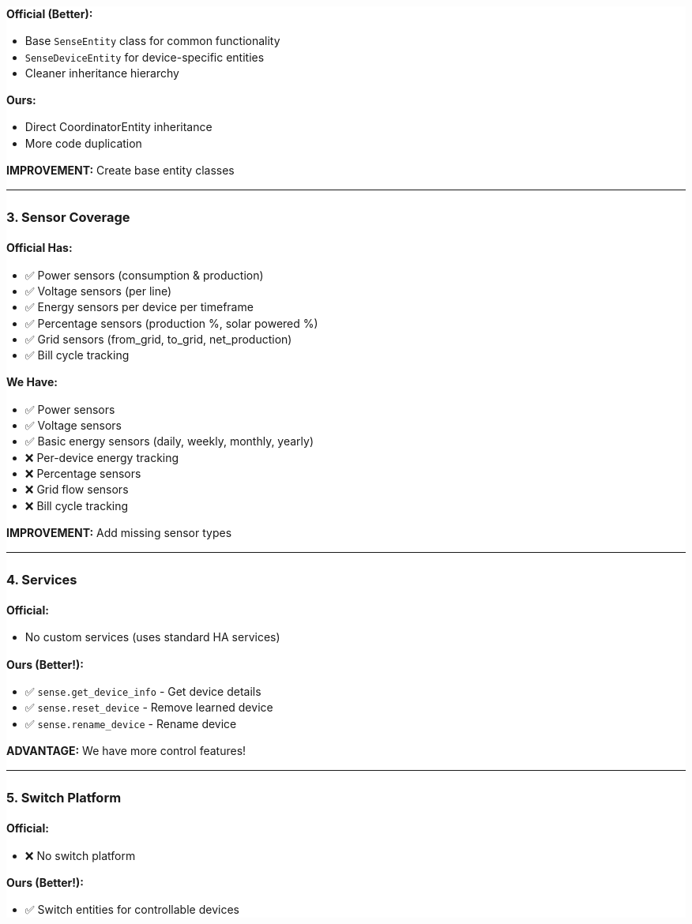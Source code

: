 **Official (Better):**
- Base `SenseEntity` class for common functionality
- `SenseDeviceEntity` for device-specific entities
- Cleaner inheritance hierarchy

**Ours:**
- Direct CoordinatorEntity inheritance
- More code duplication

**IMPROVEMENT:** Create base entity classes

---

### 3. **Sensor Coverage**

**Official Has:**
- ✅ Power sensors (consumption & production)
- ✅ Voltage sensors (per line)
- ✅ Energy sensors per device per timeframe
- ✅ Percentage sensors (production %, solar powered %)
- ✅ Grid sensors (from_grid, to_grid, net_production)
- ✅ Bill cycle tracking

**We Have:**
- ✅ Power sensors
- ✅ Voltage sensors
- ✅ Basic energy sensors (daily, weekly, monthly, yearly)
- ❌ Per-device energy tracking
- ❌ Percentage sensors
- ❌ Grid flow sensors
- ❌ Bill cycle tracking

**IMPROVEMENT:** Add missing sensor types

---

### 4. **Services**

**Official:**
- No custom services (uses standard HA services)

**Ours (Better!):**
- ✅ `sense.get_device_info` - Get device details
- ✅ `sense.reset_device` - Remove learned device
- ✅ `sense.rename_device` - Rename device

**ADVANTAGE:** We have more control features!

---

### 5. **Switch Platform**

**Official:**
- ❌ No switch platform

**Ours (Better!):**
- ✅ Switch entities for controllable devices
